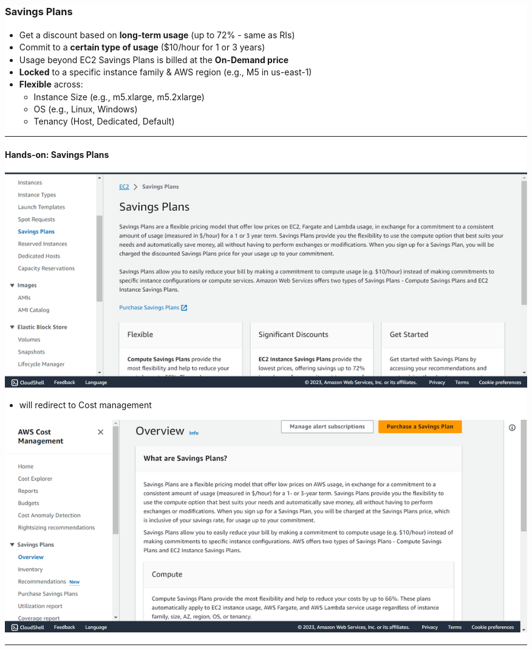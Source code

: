 
### Savings Plans

- Get a discount based on **long-term usage** (up to 72% - same as RIs)
- Commit to a **certain type of usage** ($10/hour for 1 or 3 years)
- Usage beyond EC2 Savings Plans is billed at the **On-Demand price**
- **Locked** to a specific instance family & AWS region (e.g., M5 in us-east-1)
- **Flexible** across:
  - Instance Size (e.g., m5.xlarge, m5.2xlarge)
  - OS (e.g., Linux, Windows)
  - Tenancy (Host, Dedicated, Default)

---

#### Hands-on: Savings Plans

![ec2_saving_plan](./pic/ec2_saving_plan.png)

- will redirect to Cost management

![saving_plan_compute](./pic/saving_plan_compute.png)

---